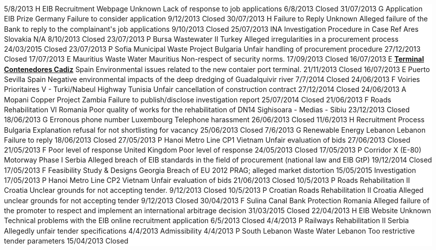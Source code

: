 <tr>	<td>	5/8/2013	</td>	<td>	H	</td>	<td>	EIB Recruitment Webpage	</td>	<td>	Unknown	</td>	<td>	Lack of response to job applications	</td>	<td>	6/8/2013	</td>	<td>	Closed	</td>	</tr>
<tr>	<td>	31/07/2013	</td>	<td>	G	</td>	<td>	Application EIB Prize	</td>	<td>	Germany	</td>	<td>	Failure to consider application	</td>	<td>	9/12/2013	</td>	<td>	Closed	</td>	</tr>
<tr>	<td>	30/07/2013	</td>	<td>	H	</td>	<td>	Failure to Reply	</td>	<td>	Unknown	</td>	<td>	Alleged failure of the Bank to reply to the complainant's job applications	</td>	<td>	9/10/2013	</td>	<td>	Closed	</td>	</tr>
<tr>	<td>	25/07/2013	</td>	<td>	INA	</td>	<td>	Investigation Procedure in Case Ref Ares	</td>	<td>	Slovakia	</td>	<td>	N/A	</td>	<td>	8/10/2013	</td>	<td>	Closed	</td>	</tr>
<tr>	<td>	23/07/2013	</td>	<td>	P	</td>	<td>	Bursa Wastewater II	</td>	<td>	Turkey	</td>	<td>	Alleged irregularities in a procurement process	</td>	<td>	24/03/2015	</td>	<td>	Closed	</td>	</tr>
<tr>	<td>	23/07/2013	</td>	<td>	P	</td>	<td>	Sofia Municipal Waste Project	</td>	<td>	Bulgaria	</td>	<td>	Unfair handling of procurement procedure	</td>	<td>	27/12/2013	</td>	<td>	Closed	</td>	</tr>
<tr>	<td>	17/07/2013	</td>	<td>	E	</td>	<td>	Mauritius Waste Water	</td>	<td>	Mauritius	</td>	<td>	Non-respect of security norms.	</td>	<td>	17/09/2013	</td>	<td>	Closed	</td>	</tr>
<tr bgcolor="#99ffcc">	<td>	16/07/2013	</td>	<td>	E	</td>	<td><strong> <a href="http://www.eib.org/about/accountability/complaints/cases/terminal-contenedores-cadiz.htm">Terminal Contenedores Cadiz</a></strong></td>	<td>	Spain	</td>	<td>	Environmental issues related to the new contaier port terminal.	</td>	<td>	21/11/2013	</td>	<td>	Closed	</td>	</tr>
<tr>	<td>	16/07/2013	</td>	<td>	E	</td>	<td>	Puerto Sevilla	</td>	<td>	Spain	</td>	<td>	Negative environmental impacts of the deep dredging of Guadalquivir river	</td>	<td>	7/7/2014	</td>	<td>	Closed	</td>	</tr>
<tr>	<td>	24/06/2013	</td>	<td>	F	</td>	<td>	Voiries Prioritaires V - Turki/Nabeul Highway	</td>	<td>	Tunisia	</td>	<td>	Unfair cancellation of construction contract	</td>	<td>	27/12/2014	</td>	<td>	Closed	</td>	</tr>
<tr>	<td>	24/06/2013	</td>	<td>	A	</td>	<td>	Mopani Copper Project	</td>	<td>	Zambia	</td>	<td>	Failure to publish/disclose investigation report	</td>	<td>	25/07/2014	</td>	<td>	Closed	</td>	</tr>
<tr>	<td>	21/06/2013	</td>	<td>	F	</td>	<td>	Roads Rehabilitation VI	</td>	<td>	Romania	</td>	<td>	Poor quality of works for the rehabilitation of DN14 Sighisoara - Medias - Sibiu	</td>	<td>	23/12/2013	</td>	<td>	Closed	</td>	</tr>
<tr>	<td>	18/06/2013	</td>	<td>	G	</td>	<td>	Erronous phone number	</td>	<td>	Luxembourg	</td>	<td>	Telephone harassment	</td>	<td>	26/06/2013	</td>	<td>	Closed	</td>	</tr>
<tr>	<td>	11/6/2013	</td>	<td>	H	</td>	<td>	Recruitment Process	</td>	<td>	Bulgaria	</td>	<td>	Explanation refusal for not shortlisting for vacancy	</td>	<td>	25/06/2013	</td>	<td>	Closed	</td>	</tr>
<tr>	<td>	7/6/2013	</td>	<td>	G	</td>	<td>	Renewable Energy Lebanon	</td>	<td>	Lebanon	</td>	<td>	Failure to reply	</td>	<td>	18/06/2013	</td>	<td>	Closed	</td>	</tr>
<tr>	<td>	27/05/2013	</td>	<td>	P	</td>	<td>	Hanoi Metro Line CP1	</td>	<td>	Vietnam	</td>	<td>	Unfair evaluation of bids	</td>	<td>	27/06/2013	</td>	<td>	Closed	</td>	</tr>
<tr>	<td>	21/05/2013	</td>	<td>	F	</td>	<td>	Poor level of response	</td>	<td>	United Kingdom	</td>	<td>	Poor level of response	</td>	<td>	24/05/2013	</td>	<td>	Closed	</td>	</tr>
<tr>	<td>	17/05/2013	</td>	<td>	P	</td>	<td>	Corridor X (E-80) Motorway Phase I	</td>	<td>	Serbia	</td>	<td>	Alleged breach of EIB standards in the field of procurement (national law and EIB GtP)	</td>	<td>	19/12/2014	</td>	<td>	Closed	</td>	</tr>
<tr>	<td>	17/05/2013	</td>	<td>	F	</td>	<td>	Feasibility Study & Designs	</td>	<td>	Georgia	</td>	<td>	Breach of EU 2012 PRAG; alleged market distortion	</td>	<td>	15/05/2015	</td>	<td>	Investigation	</td>	</tr>
<tr>	<td>	17/05/2013	</td>	<td>	P	</td>	<td>	Hanoi Metro Line CP2	</td>	<td>	Vietnam	</td>	<td>	Unfair evaluation of bids	</td>	<td>	21/06/2013	</td>	<td>	Closed	</td>	</tr>
<tr>	<td>	10/5/2013	</td>	<td>	P	</td>	<td>	Roads Rehabilitation II	</td>	<td>	Croatia	</td>	<td>	Unclear grounds for not accepting tender.	</td>	<td>	9/12/2013	</td>	<td>	Closed	</td>	</tr>
<tr>	<td>	10/5/2013	</td>	<td>	P	</td>	<td>	Croatian Roads Rehabilitation II	</td>	<td>	Croatia	</td>	<td>	Alleged unclear grounds for not accepting tender	</td>	<td>	9/12/2013	</td>	<td>	Closed	</td>	</tr>
<tr>	<td>	30/04/2013	</td>	<td>	F	</td>	<td>	Sulina Canal Bank Protection	</td>	<td>	Romania	</td>	<td>	Alleged failure of the promoter to respect and implement an international arbitrage decision	</td>	<td>	31/03/2015	</td>	<td>	Closed	</td>	</tr>
<tr>	<td>	22/04/2013	</td>	<td>	H	</td>	<td>	EIB Website	</td>	<td>	Unknown	</td>	<td>	Technical problems with the EIB online recruitment application	</td>	<td>	6/5/2013	</td>	<td>	Closed	</td>	</tr>
<tr>	<td>	4/4/2013	</td>	<td>	P	</td>	<td>	Railways Rehabilitation II	</td>	<td>	Serbia	</td>	<td>	Allegedly unfair tender specifications	</td>	<td>	4/4/2013	</td>	<td>	Admissibility	</td>	</tr>
<tr>	<td>	4/4/2013	</td>	<td>	P	</td>	<td>	South Lebanon Waste Water	</td>	<td>	Lebanon	</td>	<td>	Too restrictive tender parameters	</td>	<td>	15/04/2013	</td>	<td>	Closed	</td>	</tr>